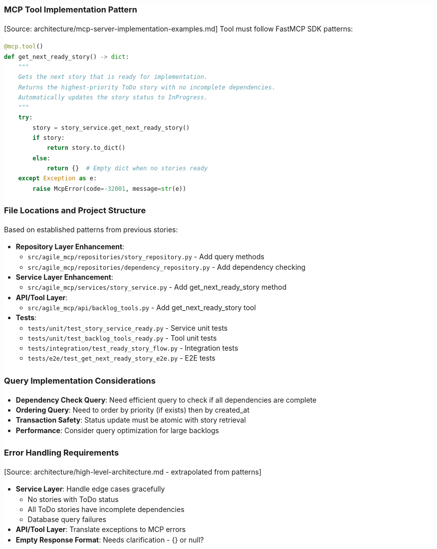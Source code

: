 ### MCP Tool Implementation Pattern
[Source: architecture/mcp-server-implementation-examples.md]
Tool must follow FastMCP SDK patterns:
```python
@mcp.tool()
def get_next_ready_story() -> dict:
    """
    Gets the next story that is ready for implementation.
    Returns the highest-priority ToDo story with no incomplete dependencies.
    Automatically updates the story status to InProgress.
    """
    try:
        story = story_service.get_next_ready_story()
        if story:
            return story.to_dict()
        else:
            return {}  # Empty dict when no stories ready
    except Exception as e:
        raise McpError(code=-32001, message=str(e))
```

### File Locations and Project Structure
Based on established patterns from previous stories:
- **Repository Layer Enhancement**: 
  - `src/agile_mcp/repositories/story_repository.py` - Add query methods
  - `src/agile_mcp/repositories/dependency_repository.py` - Add dependency checking
- **Service Layer Enhancement**: 
  - `src/agile_mcp/services/story_service.py` - Add get_next_ready_story method
- **API/Tool Layer**: 
  - `src/agile_mcp/api/backlog_tools.py` - Add get_next_ready_story tool
- **Tests**: 
  - `tests/unit/test_story_service_ready.py` - Service unit tests
  - `tests/unit/test_backlog_tools_ready.py` - Tool unit tests
  - `tests/integration/test_ready_story_flow.py` - Integration tests
  - `tests/e2e/test_get_next_ready_story_e2e.py` - E2E tests

### Query Implementation Considerations
- **Dependency Check Query**: Need efficient query to check if all dependencies are complete
- **Ordering Query**: Need to order by priority (if exists) then by created_at
- **Transaction Safety**: Status update must be atomic with story retrieval
- **Performance**: Consider query optimization for large backlogs

### Error Handling Requirements
[Source: architecture/high-level-architecture.md - extrapolated from patterns]
- **Service Layer**: Handle edge cases gracefully
  - No stories with ToDo status
  - All ToDo stories have incomplete dependencies
  - Database query failures
- **API/Tool Layer**: Translate exceptions to MCP errors
- **Empty Response Format**: Needs clarification - {} or null?
